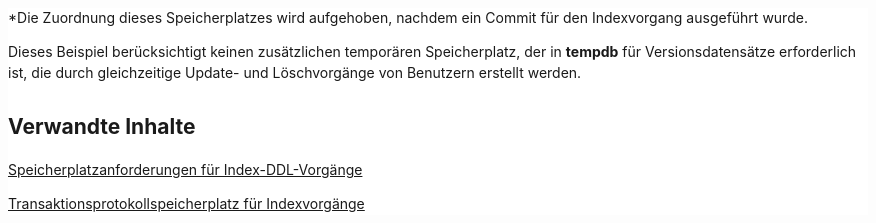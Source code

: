  *Die Zuordnung dieses Speicherplatzes wird aufgehoben, nachdem ein Commit für den Indexvorgang ausgeführt wurde.  
  
 Dieses Beispiel berücksichtigt keinen zusätzlichen temporären Speicherplatz, der in **tempdb** für Versionsdatensätze erforderlich ist, die durch gleichzeitige Update- und Löschvorgänge von Benutzern erstellt werden.  
  
## <a name="related-content"></a>Verwandte Inhalte  
 [Speicherplatzanforderungen für Index-DDL-Vorgänge](../../relational-databases/indexes/disk-space-requirements-for-index-ddl-operations.md)  
  
 [Transaktionsprotokollspeicherplatz für Indexvorgänge](../../relational-databases/indexes/transaction-log-disk-space-for-index-operations.md)  
  
  
